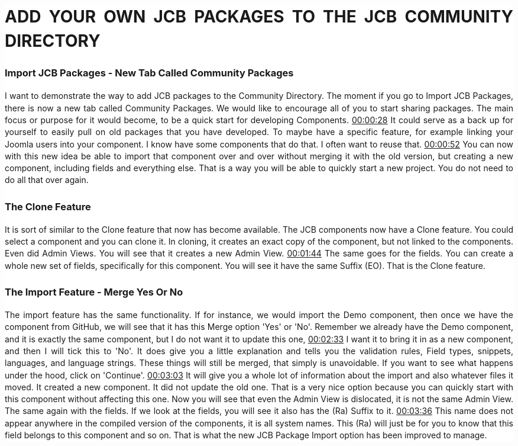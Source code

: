 <div style="text-align: justify">

# ADD YOUR OWN JCB PACKAGES TO THE JCB COMMUNITY DIRECTORY


### Import JCB Packages - New Tab Called Community Packages

<iframe width="560" height="315" src="https://www.youtube-nocookie.com/embed/8FplwKKa708" frameborder="0" allow="accelerometer; autoplay; encrypted-media; gyroscope; picture-in-picture" allowfullscreen></iframe>

I want to demonstrate the way to add JCB packages to the Community Directory. The moment if you go to Import JCB Packages, there is now a new tab called Community Packages. We would like to encourage all of you to start sharing packages. The main focus or purpose for it would become, to be a quick start for developing Components. [00:00:28](https://www.youtube.com/watch?v=8FplwKKa708&list=PLQRGFI8XZ_wtGvPQZWBfDzzlERLQgpMRE&t=00h00m28s) It could serve as a back up for yourself to easily pull on old packages that you have developed. To maybe have a specific feature, for example linking your Joomla users into your component. I know have some components that do that. I often want to reuse that. [00:00:52](https://www.youtube.com/watch?v=8FplwKKa708&list=PLQRGFI8XZ_wtGvPQZWBfDzzlERLQgpMRE&t=00h00m52s) You can now with this new idea be able to import that component over and over without merging it with the old version, but creating a new component, including fields and everything else. That is a way you will be able to quickly start a new project. You do not need to do all that over again.

### The Clone Feature

<iframe width="560" height="315" src="https://www.youtube-nocookie.com/embed/8FplwKKa708?start=77" frameborder="0" allow="accelerometer; autoplay; encrypted-media; gyroscope; picture-in-picture" allowfullscreen></iframe>

It is sort of similar to the Clone feature that now has become available. The JCB components now have a Clone feature. You could select a component and you can clone it. In cloning, it creates an exact copy of the component, but not linked to the components. Even did Admin Views. You will see that it creates a new Admin View. [00:01:44](https://www.youtube.com/watch?v=8FplwKKa708&list=PLQRGFI8XZ_wtGvPQZWBfDzzlERLQgpMRE&t=00h01m44s) The same goes for the fields. You can create a whole new set of fields, specifically for this component. You will see it have the same Suffix (EO). That is the Clone feature.

### The Import Feature - Merge Yes Or No

<iframe width="560" height="315" src="https://www.youtube-nocookie.com/embed/8FplwKKa708?start=120" frameborder="0" allow="accelerometer; autoplay; encrypted-media; gyroscope; picture-in-picture" allowfullscreen></iframe>

The import feature has the same functionality.  If for instance, we would import the Demo component, then once we have the component from GitHub, we will see that it has this Merge option 'Yes' or 'No'. Remember we already have the Demo component, and it is exactly the same component, but I do not want it to update this one, [00:02:33](https://www.youtube.com/watch?v=8FplwKKa708&list=PLQRGFI8XZ_wtGvPQZWBfDzzlERLQgpMRE&t=00h02m33s) I want it to bring it in as a new component, and then I will tick this to 'No'. It does give you a little explanation and tells you the validation rules, Field types, snippets, languages, and language strings. These things will still be merged, that simply is unavoidable. If you want to see what happens under the hood, click on 'Continue'. [00:03:03](https://www.youtube.com/watch?v=8FplwKKa708&list=PLQRGFI8XZ_wtGvPQZWBfDzzlERLQgpMRE&t=00h03m03s) It will give you a whole lot of information about the import and also whatever files it moved. It created a new component. It did not update the old one. That is a very nice option because you can quickly start with this component without affecting this one. Now you will see that even the Admin View is dislocated, it is not the same Admin View. The same again with the fields. If we look at the fields, you will see it also has the (Ra) Suffix to it. [00:03:36](https://www.youtube.com/watch?v=8FplwKKa708&list=PLQRGFI8XZ_wtGvPQZWBfDzzlERLQgpMRE&t=00h03m36s)  This name does not appear anywhere in the compiled version of the components, it is all system names. This (Ra) will just be for you to know that this field belongs to this component and so on. That is what the new JCB Package Import option has been improved to manage.

